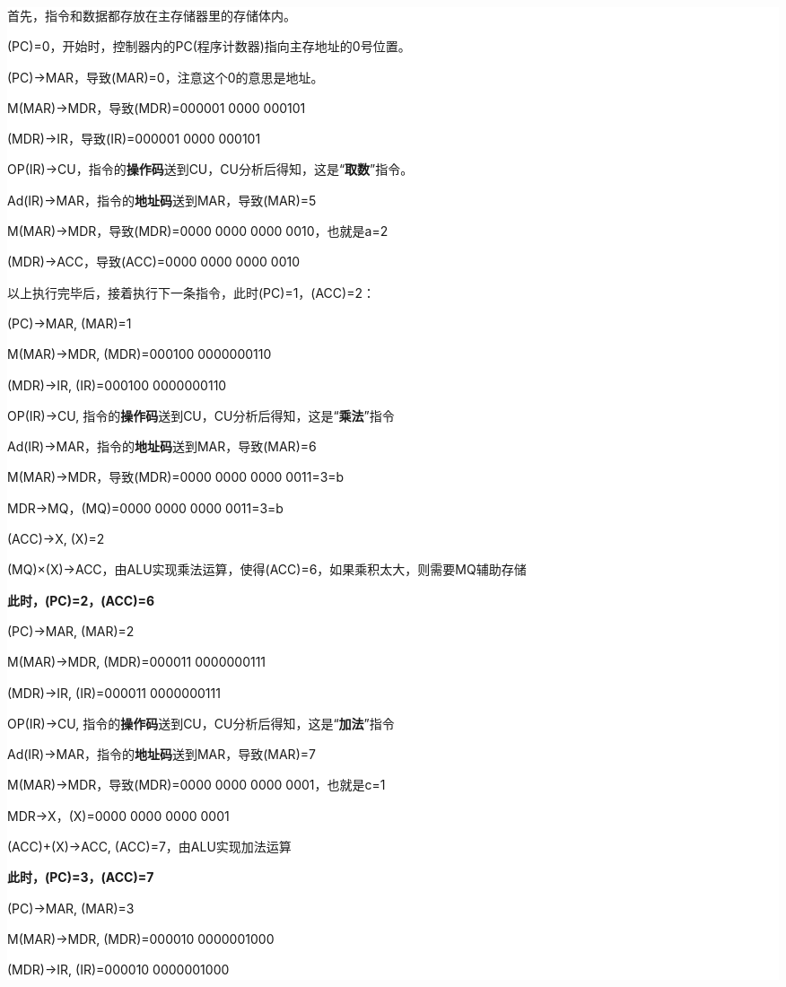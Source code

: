 首先，指令和数据都存放在主存储器里的存储体内。



(PC)=0，开始时，控制器内的PC(程序计数器)指向主存地址的0号位置。

(PC)->MAR，导致(MAR)=0，注意这个0的意思是地址。

M(MAR)->MDR，导致(MDR)=000001 0000 000101

(MDR)->IR，导致(IR)=000001 0000 000101

OP(IR)->CU，指令的**操作码**送到CU，CU分析后得知，这是“**取数**”指令。

Ad(IR)->MAR，指令的**地址码**送到MAR，导致(MAR)=5

M(MAR)->MDR，导致(MDR)=0000 0000 0000 0010，也就是a=2

(MDR)->ACC，导致(ACC)=0000 0000 0000 0010

以上执行完毕后，接着执行下一条指令，此时(PC)=1，(ACC)=2：

(PC)->MAR, (MAR)=1

M(MAR)->MDR, (MDR)=000100 0000000110

(MDR)->IR, (IR)=000100 0000000110

OP(IR)->CU, 指令的**操作码**送到CU，CU分析后得知，这是“**乘法**”指令

Ad(IR)->MAR，指令的**地址码**送到MAR，导致(MAR)=6

M(MAR)->MDR，导致(MDR)=0000 0000 0000 0011=3=b

MDR->MQ，(MQ)=0000 0000 0000 0011=3=b

(ACC)->X, (X)=2

(MQ)×(X)->ACC，由ALU实现乘法运算，使得(ACC)=6，如果乘积太大，则需要MQ辅助存储

**此时，(PC)=2，(ACC)=6**

(PC)->MAR, (MAR)=2

M(MAR)->MDR, (MDR)=000011 0000000111

(MDR)->IR, (IR)=000011 0000000111

OP(IR)->CU, 指令的**操作码**送到CU，CU分析后得知，这是“**加法**”指令

Ad(IR)->MAR，指令的**地址码**送到MAR，导致(MAR)=7

M(MAR)->MDR，导致(MDR)=0000 0000 0000 0001，也就是c=1

MDR->X，(X)=0000 0000 0000 0001

(ACC)+(X)->ACC, (ACC)=7，由ALU实现加法运算

**此时，(PC)=3，(ACC)=7**

(PC)->MAR, (MAR)=3

M(MAR)->MDR, (MDR)=000010 0000001000

(MDR)->IR, (IR)=000010 0000001000

